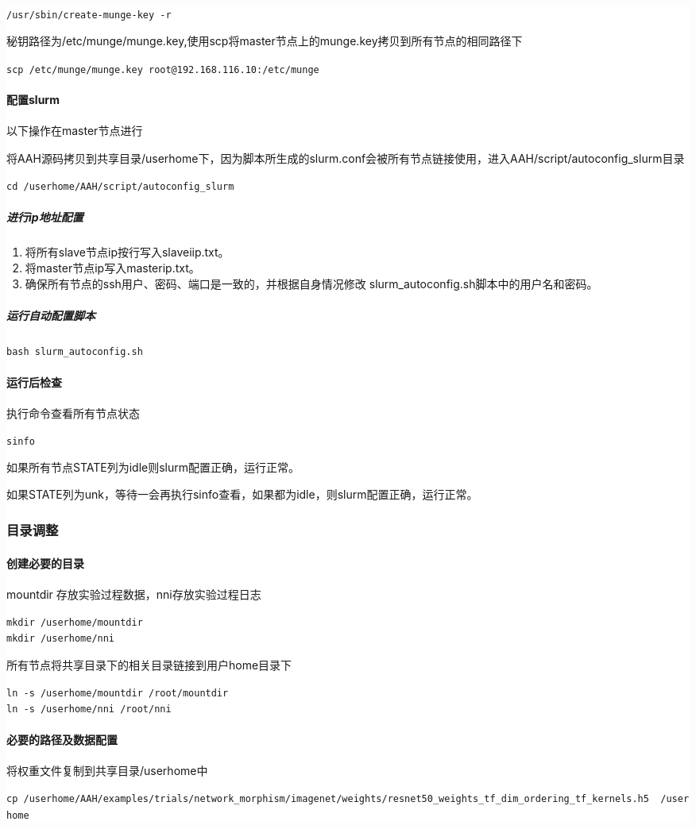 ```
/usr/sbin/create-munge-key -r
```
秘钥路径为/etc/munge/munge.key,使用scp将master节点上的munge.key拷贝到所有节点的相同路径下

```
scp /etc/munge/munge.key root@192.168.116.10:/etc/munge
```
#### 配置slurm
以下操作在master节点进行

将AAH源码拷贝到共享目录/userhome下，因为脚本所生成的slurm.conf会被所有节点链接使用，进入AAH/script/autoconfig_slurm目录

```
cd /userhome/AAH/script/autoconfig_slurm
```

##### 进行ip地址配置
1. 将所有slave节点ip按行写入slaveiip.txt。
2. 将master节点ip写入masterip.txt。
3. 确保所有节点的ssh用户、密码、端口是一致的，并根据自身情况修改 slurm_autoconfig.sh脚本中的用户名和密码。
##### 运行自动配置脚本
```
bash slurm_autoconfig.sh
```
#### 运行后检查
执行命令查看所有节点状态
```
sinfo
```
如果所有节点STATE列为idle则slurm配置正确，运行正常。

如果STATE列为unk，等待一会再执行sinfo查看，如果都为idle，则slurm配置正确，运行正常。

### 目录调整
#### 创建必要的目录
mountdir 存放实验过程数据，nni存放实验过程日志
```
mkdir /userhome/mountdir
mkdir /userhome/nni
```
所有节点将共享目录下的相关目录链接到用户home目录下
```
ln -s /userhome/mountdir /root/mountdir
ln -s /userhome/nni /root/nni
```
#### 必要的路径及数据配置

将权重文件复制到共享目录/userhome中

```
cp /userhome/AAH/examples/trials/network_morphism/imagenet/weights/resnet50_weights_tf_dim_ordering_tf_kernels.h5  /userhome
```
